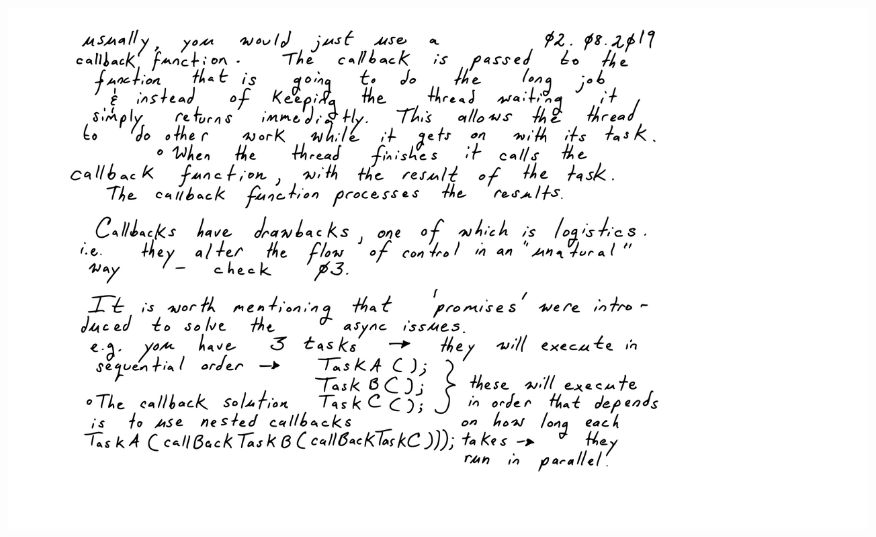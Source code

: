   <img src="https://github.com/stan-alam/JavaScript/blob/develop/async/svg/jsAsync/jsAsync-1.svg" width="80%" height="80%">
</a>

<a>